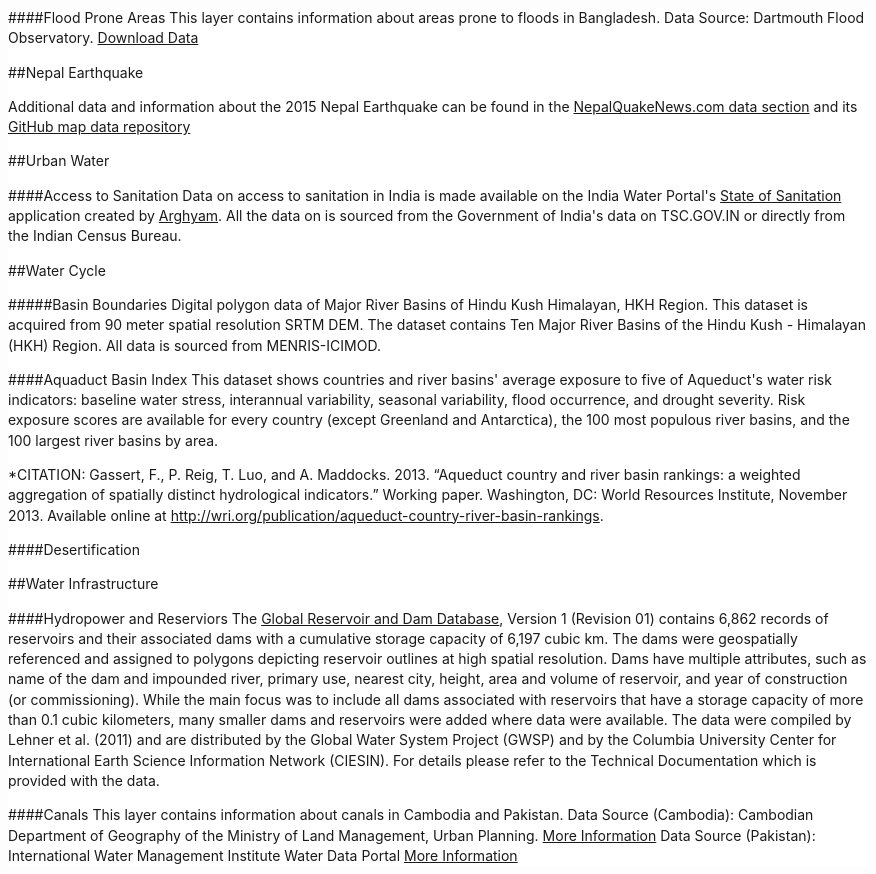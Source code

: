 ####Flood Prone Areas
This layer contains information about areas prone to floods in Bangladesh.
Data Source: Dartmouth Flood Observatory. [Download Data](http://data.thethirdpole.net/layers/149)

##Nepal Earthquake

Additional data and information about the 2015 Nepal Earthquake can be found in the [NepalQuakeNews.com data section](http://nepalquakenews.com/en/datasets/) and its [GitHub map data repository](https://github.com/EarthJournalismNetwork/NepalQuakeData) 

##Urban Water

####Access to Sanitation
Data on access to sanitation in India is made available on the India Water Portal's [State of Sanitation](http://www.indiawaterportal.org/topics/rural-sanitation) application created by [Arghyam](http://www.arghyam.org/). All the data on is sourced from the Government of India's data on TSC.GOV.IN or directly from the Indian Census Bureau.

##Water Cycle

#####Basin Boundaries 
Digital polygon data of Major River Basins of Hindu Kush Himalayan, HKH Region. This dataset is acquired from 90 meter spatial resolution SRTM DEM. The dataset contains Ten Major River Basins of the Hindu Kush - Himalayan (HKH) Region. All data is sourced from MENRIS-ICIMOD.

####Aquaduct Basin Index
This dataset shows countries and river basins' average exposure to five of Aqueduct's water risk indicators: baseline water stress, interannual variability, seasonal variability, flood occurrence, and drought severity. Risk exposure scores are available for every country (except Greenland and Antarctica), the 100 most populous river basins, and the 100 largest river basins by area.

*CITATION: Gassert, F., P. Reig, T. Luo, and A. Maddocks. 2013. “Aqueduct country and river basin rankings: a weighted aggregation of spatially distinct hydrological indicators.” Working paper. Washington, DC: World Resources Institute, November 2013. Available online at http://wri.org/publication/aqueduct-country-river-basin-rankings.

####Desertification

##Water Infrastructure

####Hydropower and Reserviors 
The [Global Reservoir and Dam Database](http://sedac.ciesin.columbia.edu/data/set/grand-v1-dams-rev01), Version 1 (Revision 01) contains 6,862 records of reservoirs and their associated dams with a cumulative storage capacity of 6,197 cubic km. The dams were geospatially referenced and assigned to polygons depicting reservoir outlines at high spatial resolution. Dams have multiple attributes, such as name of the dam and impounded river, primary use, nearest city, height, area and volume of reservoir, and year of construction (or commissioning). While the main focus was to include all dams associated with reservoirs that have a storage capacity of more than 0.1 cubic kilometers, many smaller dams and reservoirs were added where data were available. The data were compiled by Lehner et al. (2011) and are distributed by the Global Water System Project (GWSP) and by the Columbia University Center for International Earth Science Information Network (CIESIN). For details please refer to the Technical Documentation which is provided with the data.

####Canals
This layer contains information about canals in Cambodia and Pakistan. Data Source (Cambodia): Cambodian Department of Geography of the Ministry of Land Management, Urban Planning. [More Information](http://data.thethirdpole.net/layers/145)  Data Source (Pakistan): International Water Management Institute Water Data Portal [More Information](http://data.thethirdpole.net/layers/134) 


